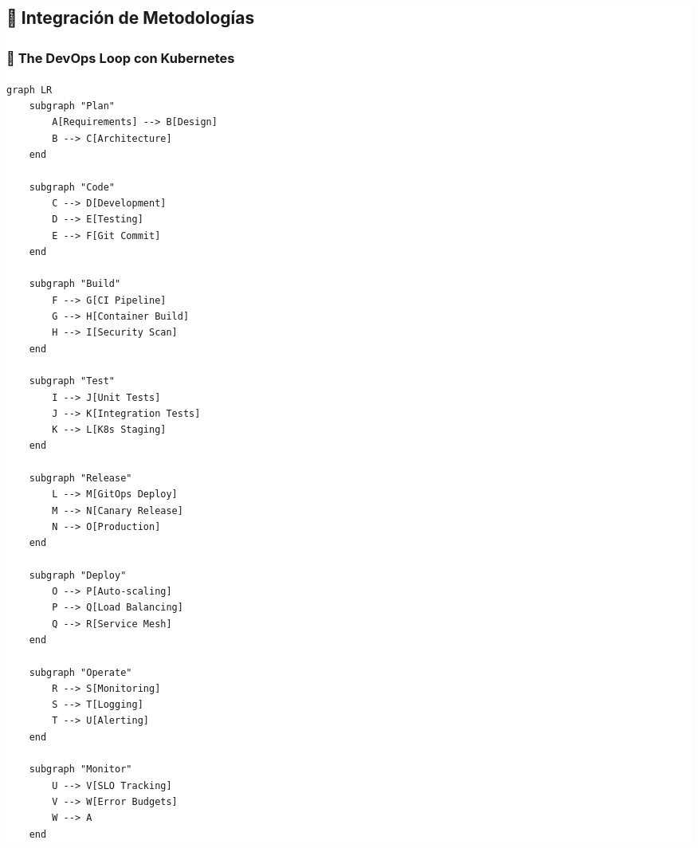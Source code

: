
## 🎪 Integración de Metodologías

### 🔀 **The DevOps Loop con Kubernetes**

```mermaid
graph LR
    subgraph "Plan"
        A[Requirements] --> B[Design]
        B --> C[Architecture]
    end
    
    subgraph "Code"
        C --> D[Development]
        D --> E[Testing]
        E --> F[Git Commit]
    end
    
    subgraph "Build"
        F --> G[CI Pipeline]
        G --> H[Container Build]
        H --> I[Security Scan]
    end
    
    subgraph "Test"
        I --> J[Unit Tests]
        J --> K[Integration Tests]
        K --> L[K8s Staging]
    end
    
    subgraph "Release"
        L --> M[GitOps Deploy]
        M --> N[Canary Release]
        N --> O[Production]
    end
    
    subgraph "Deploy"
        O --> P[Auto-scaling]
        P --> Q[Load Balancing]
        Q --> R[Service Mesh]
    end
    
    subgraph "Operate"
        R --> S[Monitoring]
        S --> T[Logging]
        T --> U[Alerting]
    end
    
    subgraph "Monitor"
        U --> V[SLO Tracking]
        V --> W[Error Budgets]
        W --> A
    end
```
